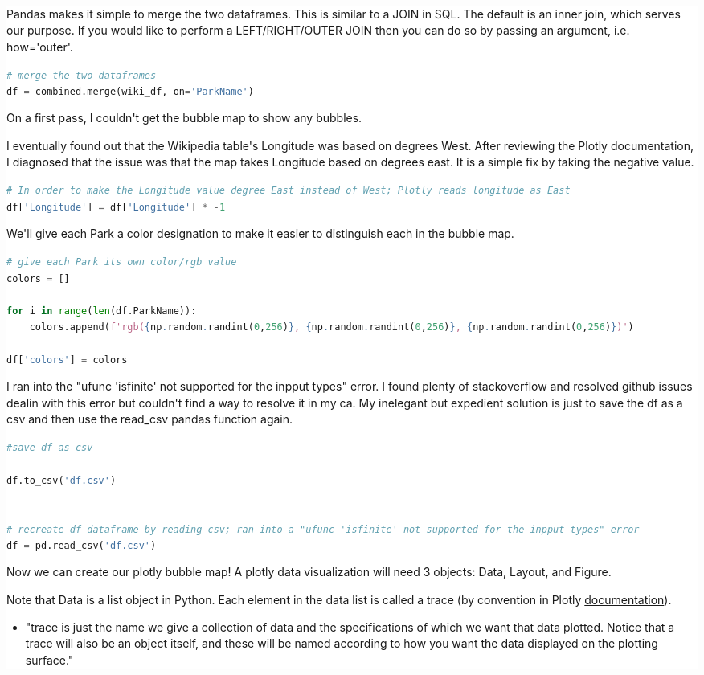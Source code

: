 Pandas makes it simple to merge the two dataframes. This is similar to a JOIN in SQL. The default is an inner join, which serves our purpose. If you would like to perform a LEFT/RIGHT/OUTER JOIN then you can do so by passing an argument, i.e. how='outer'.

```python
# merge the two dataframes
df = combined.merge(wiki_df, on='ParkName')
```

On a first pass, I couldn't get the bubble map to show any bubbles. 

I eventually found out that the Wikipedia table's Longitude was based on degrees West. After reviewing the Plotly documentation, I diagnosed that the issue was that the map takes Longitude based on degrees east. It is a simple fix by taking the negative value.

```python
# In order to make the Longitude value degree East instead of West; Plotly reads longitude as East
df['Longitude'] = df['Longitude'] * -1
```

We'll give each Park a color designation to make it easier to distinguish each in the bubble map.

```python
# give each Park its own color/rgb value
colors = []

for i in range(len(df.ParkName)):
    colors.append(f'rgb({np.random.randint(0,256)}, {np.random.randint(0,256)}, {np.random.randint(0,256)})')

df['colors'] = colors
```

I ran into the "ufunc 'isfinite' not supported for the inpput types" error. I found plenty of stackoverflow and resolved github issues dealin with this error but couldn't find a way to resolve it in my ca. My inelegant but expedient solution is just to save the df as a csv and then use the read_csv pandas function again.

```python
#save df as csv

df.to_csv('df.csv')


# recreate df dataframe by reading csv; ran into a "ufunc 'isfinite' not supported for the inpput types" error
df = pd.read_csv('df.csv')
```

Now we can create our plotly bubble map! A plotly data visualization will need 3 objects: Data, Layout, and Figure.

Note that Data is a list object in Python. Each element in the data list is called a trace (by convention in Plotly [documentation](https://plot.ly/python/user-guide/#data)). 

* "trace is just the name we give a collection of data and the specifications of which we want that data plotted. Notice that a trace will also be an object itself, and these will be named according to how you want the data displayed on the plotting surface." 
